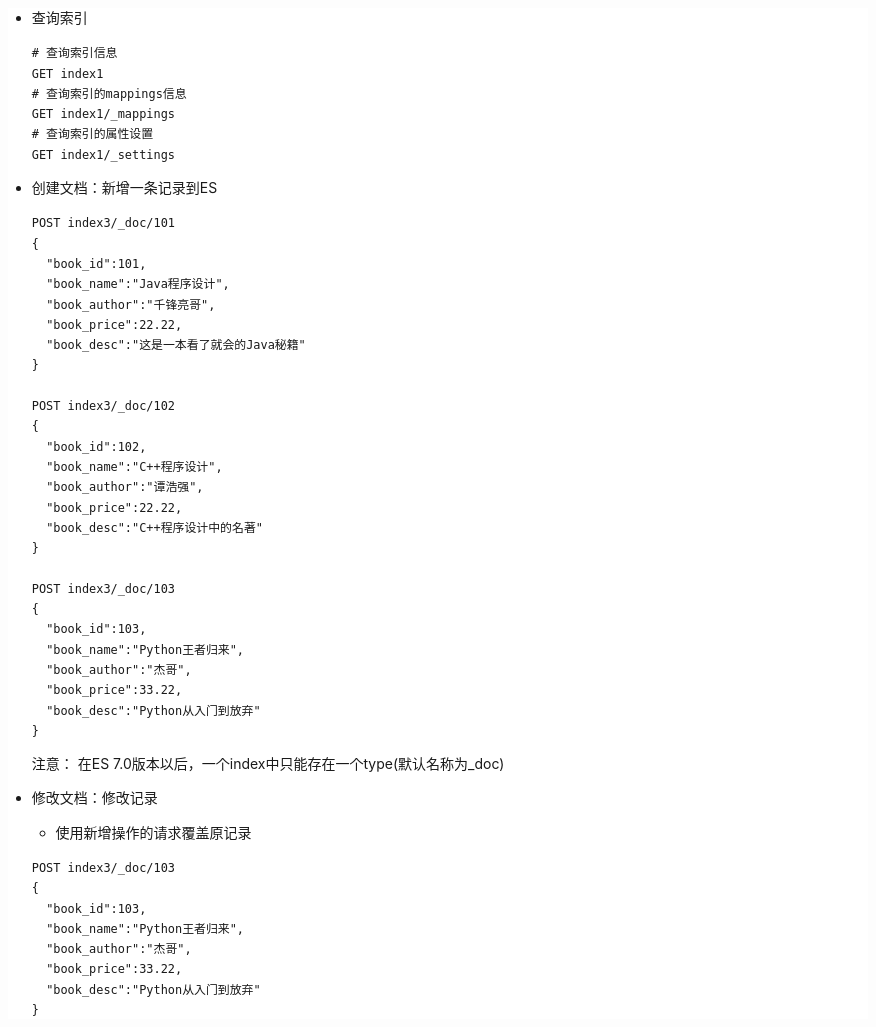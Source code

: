 - 查询索引  

  ```properties
  # 查询索引信息
  GET index1
  # 查询索引的mappings信息
  GET index1/_mappings
  # 查询索引的属性设置
  GET index1/_settings
  ```

- 创建⽂档：新增⼀条记录到ES  

  ```properties
  POST index3/_doc/101
  {
    "book_id":101,
    "book_name":"Java程序设计",
    "book_author":"千锋亮哥",
    "book_price":22.22,
    "book_desc":"这是⼀本看了就会的Java秘籍"
  }
  
  POST index3/_doc/102
  {
    "book_id":102,
    "book_name":"C++程序设计",
    "book_author":"谭浩强",
    "book_price":22.22,
    "book_desc":"C++程序设计中的名著"
  }
  
  POST index3/_doc/103
  {
    "book_id":103,
    "book_name":"Python王者归来",
    "book_author":"杰哥",
    "book_price":33.22,
    "book_desc":"Python从⼊⻔到放弃"
  }
  ```

  注意： 在ES 7.0版本以后，⼀个index中只能存在⼀个type(默认名称为_doc)  

- 修改⽂档：修改记录

  - 使⽤新增操作的请求覆盖原记录  

  ```properties
  POST index3/_doc/103
  {
    "book_id":103,
    "book_name":"Python王者归来",
    "book_author":"杰哥",
    "book_price":33.22,
    "book_desc":"Python从⼊⻔到放弃"
  }
  ```
